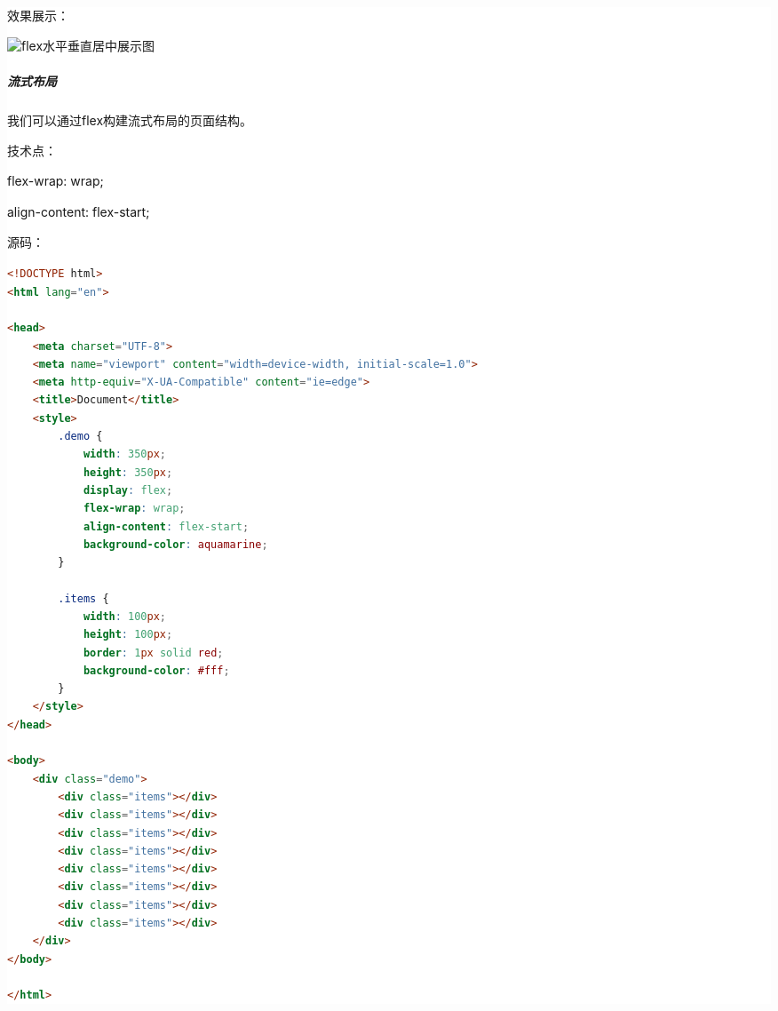 

效果展示：

![flex水平垂直居中展示图](/blog/images/flex实例/1532516397.jpg)



##### 流式布局

我们可以通过flex构建流式布局的页面结构。



技术点：

flex-wrap: wrap;

align-content: flex-start;



源码：

```html
<!DOCTYPE html>
<html lang="en">

<head>
    <meta charset="UTF-8">
    <meta name="viewport" content="width=device-width, initial-scale=1.0">
    <meta http-equiv="X-UA-Compatible" content="ie=edge">
    <title>Document</title>
    <style>
        .demo {
            width: 350px;
            height: 350px;
            display: flex;
            flex-wrap: wrap;
            align-content: flex-start;
            background-color: aquamarine;
        }
        
        .items {
            width: 100px;
            height: 100px;
            border: 1px solid red;
            background-color: #fff;
        }
    </style>
</head>

<body>
    <div class="demo">
        <div class="items"></div>
        <div class="items"></div>
        <div class="items"></div>
        <div class="items"></div>
        <div class="items"></div>
        <div class="items"></div>
        <div class="items"></div>
        <div class="items"></div>
    </div>
</body>

</html>
```
